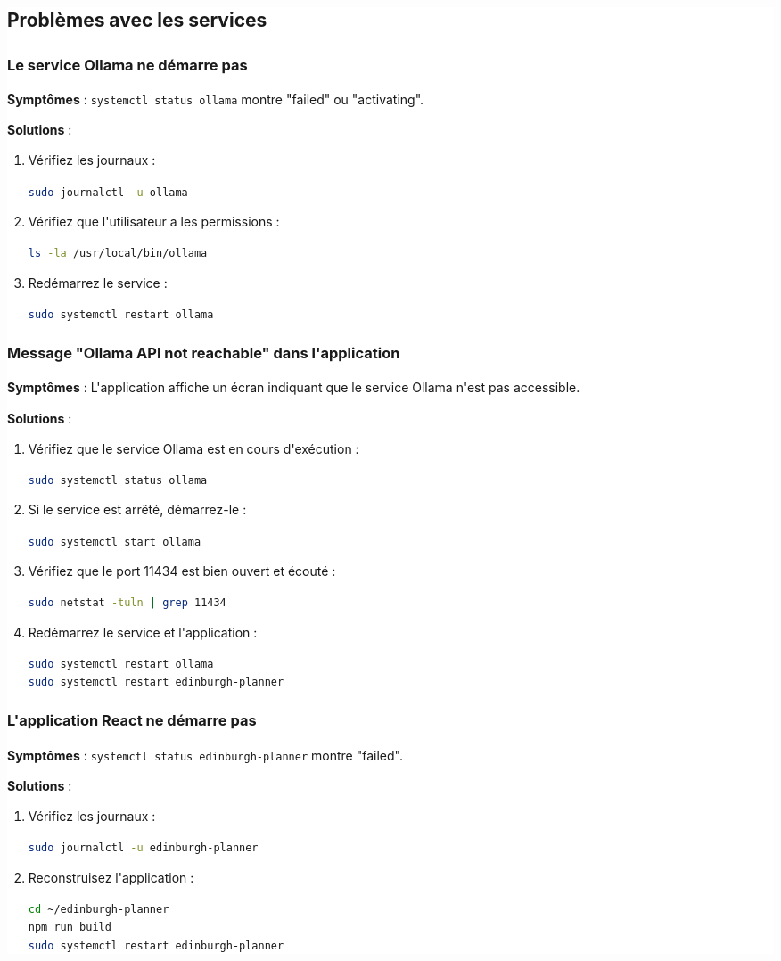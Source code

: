 ## Problèmes avec les services

### Le service Ollama ne démarre pas

**Symptômes** : `systemctl status ollama` montre "failed" ou "activating".

**Solutions** :
1. Vérifiez les journaux :
   ```bash
   sudo journalctl -u ollama
   ```
2. Vérifiez que l'utilisateur a les permissions :
   ```bash
   ls -la /usr/local/bin/ollama
   ```
3. Redémarrez le service :
   ```bash
   sudo systemctl restart ollama
   ```

### Message "Ollama API not reachable" dans l'application

**Symptômes** : L'application affiche un écran indiquant que le service Ollama n'est pas accessible.

**Solutions** :
1. Vérifiez que le service Ollama est en cours d'exécution :
   ```bash
   sudo systemctl status ollama
   ```
2. Si le service est arrêté, démarrez-le :
   ```bash
   sudo systemctl start ollama
   ```
3. Vérifiez que le port 11434 est bien ouvert et écouté :
   ```bash
   sudo netstat -tuln | grep 11434
   ```
4. Redémarrez le service et l'application :
   ```bash
   sudo systemctl restart ollama
   sudo systemctl restart edinburgh-planner
   ```

### L'application React ne démarre pas

**Symptômes** : `systemctl status edinburgh-planner` montre "failed".

**Solutions** :
1. Vérifiez les journaux :
   ```bash
   sudo journalctl -u edinburgh-planner
   ```
2. Reconstruisez l'application :
   ```bash
   cd ~/edinburgh-planner
   npm run build
   sudo systemctl restart edinburgh-planner
   ```
